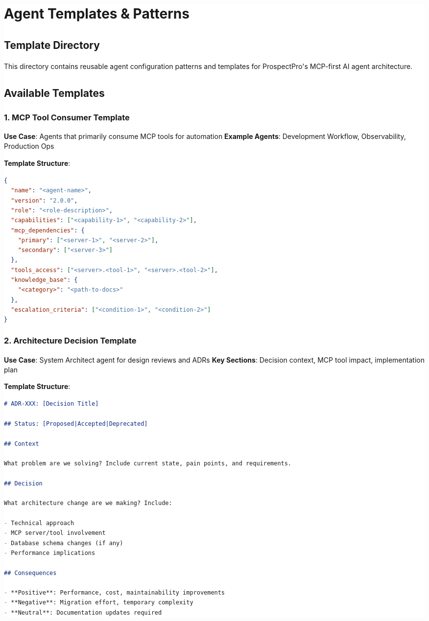 # Agent Templates & Patterns

## Template Directory

This directory contains reusable agent configuration patterns and templates for ProspectPro's MCP-first AI agent architecture.

## Available Templates

### 1. MCP Tool Consumer Template

**Use Case**: Agents that primarily consume MCP tools for automation
**Example Agents**: Development Workflow, Observability, Production Ops

**Template Structure**:

```json
{
  "name": "<agent-name>",
  "version": "2.0.0",
  "role": "<role-description>",
  "capabilities": ["<capability-1>", "<capability-2>"],
  "mcp_dependencies": {
    "primary": ["<server-1>", "<server-2>"],
    "secondary": ["<server-3>"]
  },
  "tools_access": ["<server>.<tool-1>", "<server>.<tool-2>"],
  "knowledge_base": {
    "<category>": "<path-to-docs>"
  },
  "escalation_criteria": ["<condition-1>", "<condition-2>"]
}
```

### 2. Architecture Decision Template

**Use Case**: System Architect agent for design reviews and ADRs
**Key Sections**: Decision context, MCP tool impact, implementation plan

**Template Structure**:

```markdown
# ADR-XXX: [Decision Title]

## Status: [Proposed|Accepted|Deprecated]

## Context

What problem are we solving? Include current state, pain points, and requirements.

## Decision

What architecture change are we making? Include:

- Technical approach
- MCP server/tool involvement
- Database schema changes (if any)
- Performance implications

## Consequences

- **Positive**: Performance, cost, maintainability improvements
- **Negative**: Migration effort, temporary complexity
- **Neutral**: Documentation updates required
```